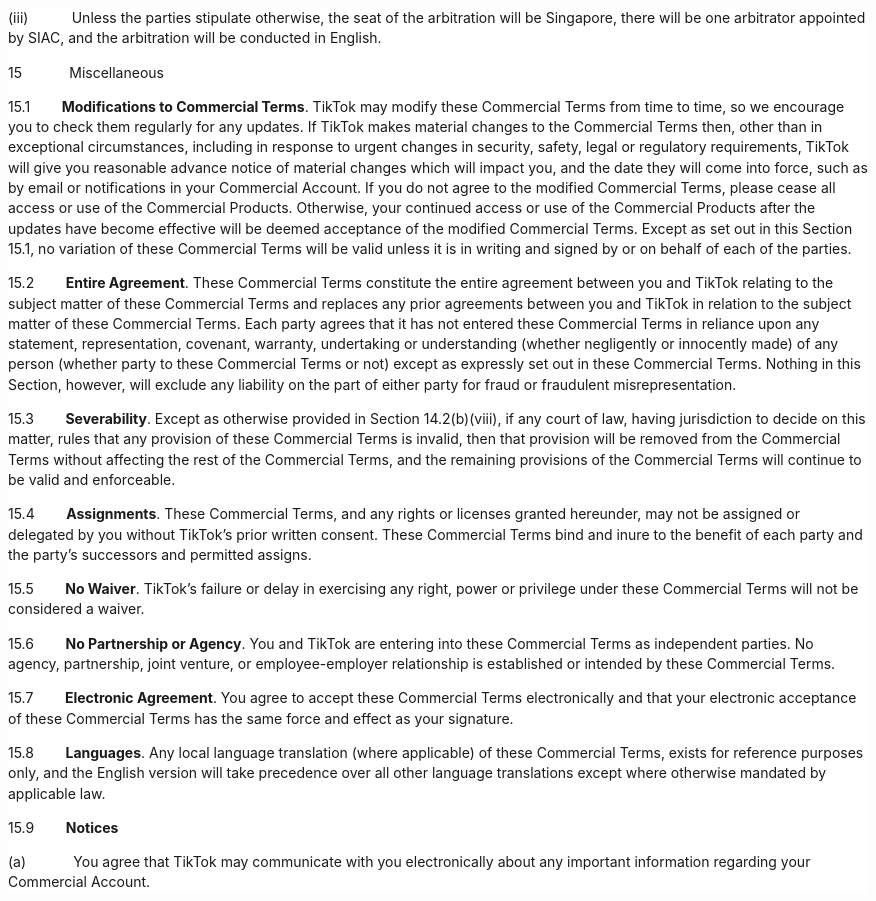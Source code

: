 (iii)           Unless the parties stipulate otherwise, the seat of the arbitration will be Singapore, there will be one arbitrator appointed by SIAC, and the arbitration will be conducted in English.

15            Miscellaneous

15.1        **Modifications to Commercial Terms**. TikTok may modify these Commercial Terms from time to time, so we encourage you to check them regularly for any updates. If TikTok makes material changes to the Commercial Terms then, other than in exceptional circumstances, including in response to urgent changes in security, safety, legal or regulatory requirements, TikTok will give you reasonable advance notice of material changes which will impact you, and the date they will come into force, such as by email or notifications in your Commercial Account. If you do not agree to the modified Commercial Terms, please cease all access or use of the Commercial Products. Otherwise, your continued access or use of the Commercial Products after the updates have become effective will be deemed acceptance of the modified Commercial Terms. Except as set out in this Section 15.1, no variation of these Commercial Terms will be valid unless it is in writing and signed by or on behalf of each of the parties. 

15.2        **Entire Agreement**. These Commercial Terms constitute the entire agreement between you and TikTok relating to the subject matter of these Commercial Terms and replaces any prior agreements between you and TikTok in relation to the subject matter of these Commercial Terms. Each party agrees that it has not entered these Commercial Terms in reliance upon any statement, representation, covenant, warranty, undertaking or understanding (whether negligently or innocently made) of any person (whether party to these Commercial Terms or not) except as expressly set out in these Commercial Terms. Nothing in this Section, however, will exclude any liability on the part of either party for fraud or fraudulent misrepresentation.

15.3        **Severability**. Except as otherwise provided in Section 14.2(b)(viii), if any court of law, having jurisdiction to decide on this matter, rules that any provision of these Commercial Terms is invalid, then that provision will be removed from the Commercial Terms without affecting the rest of the Commercial Terms, and the remaining provisions of the Commercial Terms will continue to be valid and enforceable.

15.4        **Assignments**. These Commercial Terms, and any rights or licenses granted hereunder, may not be assigned or delegated by you without TikTok’s prior written consent. These Commercial Terms bind and inure to the benefit of each party and the party’s successors and permitted assigns.

15.5        **No Waiver**. TikTok’s failure or delay in exercising any right, power or privilege under these Commercial Terms will not be considered a waiver.

15.6        **No Partnership or Agency**. You and TikTok are entering into these Commercial Terms as independent parties. No agency, partnership, joint venture, or employee-employer relationship is established or intended by these Commercial Terms.

15.7        **Electronic Agreement**. You agree to accept these Commercial Terms electronically and that your electronic acceptance of these Commercial Terms has the same force and effect as your signature.

15.8        **Languages**. Any local language translation (where applicable) of these Commercial Terms, exists for reference purposes only, and the English version will take precedence over all other language translations except where otherwise mandated by applicable law. 

15.9        **Notices** 

(a)            You agree that TikTok may communicate with you electronically about any important information regarding your Commercial Account.
